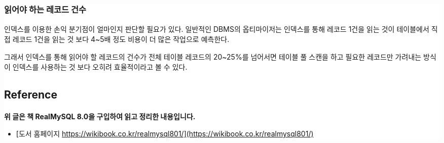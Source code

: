 ### 읽어야 하는 레코드 건수

인덱스를 이용한 손익 분기점이 얼마인지 판단할 필요가 있다. 일반적인 DBMS의 옵티마이저는 인덱스를 통해 레코드 1건을 읽는 것이
테이블에서 직접 레코드 1건을 읽는 것 보다 4~5배 정도 비용이 더 많은 작업으로 예측한다.
  
그래서 인덱스를 통해 읽어야 할 레코드의 건수가 전체 테이블 레코드의 20~25%를 넘어서면 테이블 풀 스캔을 하고 필요한 레코드만 가려내는 방식이 인덱스를 사용하는 것 보다 오히려 효율적이라고 볼 수 있다.

## Reference 

**위 글은 책 RealMySQL 8.0을 구입하여 읽고 정리한 내용입니다.**
- [도서 홈페이지 https://wikibook.co.kr/realmysql801/](https://wikibook.co.kr/realmysql801/)
